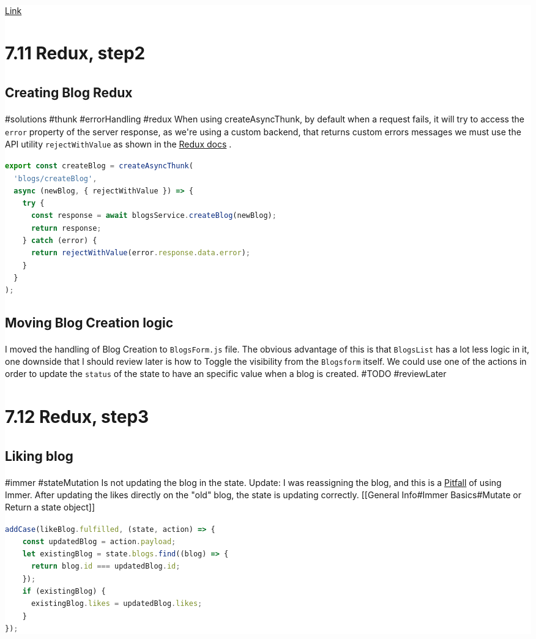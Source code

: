 [Link](https://fullstackopen.com/en/part7/exercises_extending_the_bloglist)

# 7.11 Redux, step2

## Creating Blog Redux

#solutions #thunk #errorHandling #redux
When using createAsyncThunk, by default when a request fails, it will try to access the `error` property of the server response, as we're using a custom backend, that returns custom errors messages we must use the API utility `rejectWithValue` as shown in the [Redux docs](https://redux-toolkit.js.org/api/createAsyncThunk#handling-thunk-errors) . 
```js
export const createBlog = createAsyncThunk(
  'blogs/createBlog',
  async (newBlog, { rejectWithValue }) => {
    try {
      const response = await blogsService.createBlog(newBlog);
      return response;
    } catch (error) {
      return rejectWithValue(error.response.data.error);
    }
  }
);
```

## Moving Blog Creation logic

I moved the handling of Blog Creation to `BlogsForm.js` file. The obvious advantage of this is that `BlogsList` has a lot less logic in it, one downside that I should review later is how to Toggle the visibility from the `Blogsform` itself. We could use one of the actions in order to update the `status` of the state to have an specific value when a blog is created. #TODO #reviewLater

# 7.12 Redux, step3

## Liking blog
#immer #stateMutation
Is not updating the blog in the state.
Update: I was reassigning the blog, and this is a [Pitfall](https://immerjs.github.io/immer/pitfalls/#dont-reassign-the-recipe-argument) of using Immer. After updating the likes directly on the "old" blog, the state is updating correctly. [[General Info#Immer Basics#Mutate or Return a state object]]

```js
addCase(likeBlog.fulfilled, (state, action) => {
	const updatedBlog = action.payload;
	let existingBlog = state.blogs.find((blog) => {
	  return blog.id === updatedBlog.id;
	});
	if (existingBlog) {
	  existingBlog.likes = updatedBlog.likes;
	}
});
```
